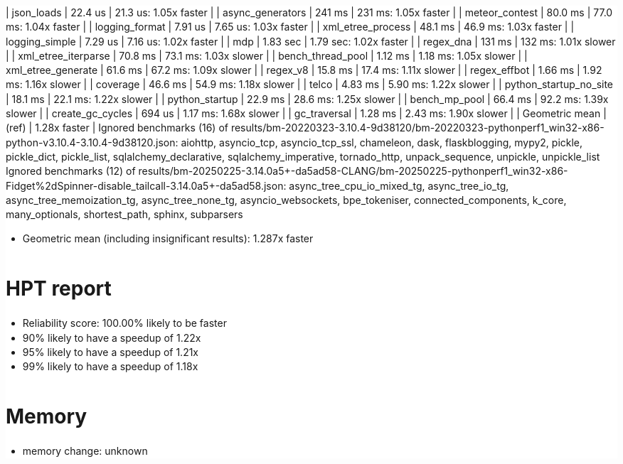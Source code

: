 | json_loads               | 22.4 us                                                         | 21.3 us: 1.05x faster                                                                 |
| async_generators         | 241 ms                                                          | 231 ms: 1.05x faster                                                                  |
| meteor_contest           | 80.0 ms                                                         | 77.0 ms: 1.04x faster                                                                 |
| logging_format           | 7.91 us                                                         | 7.65 us: 1.03x faster                                                                 |
| xml_etree_process        | 48.1 ms                                                         | 46.9 ms: 1.03x faster                                                                 |
| logging_simple           | 7.29 us                                                         | 7.16 us: 1.02x faster                                                                 |
| mdp                      | 1.83 sec                                                        | 1.79 sec: 1.02x faster                                                                |
| regex_dna                | 131 ms                                                          | 132 ms: 1.01x slower                                                                  |
| xml_etree_iterparse      | 70.8 ms                                                         | 73.1 ms: 1.03x slower                                                                 |
| bench_thread_pool        | 1.12 ms                                                         | 1.18 ms: 1.05x slower                                                                 |
| xml_etree_generate       | 61.6 ms                                                         | 67.2 ms: 1.09x slower                                                                 |
| regex_v8                 | 15.8 ms                                                         | 17.4 ms: 1.11x slower                                                                 |
| regex_effbot             | 1.66 ms                                                         | 1.92 ms: 1.16x slower                                                                 |
| coverage                 | 46.6 ms                                                         | 54.9 ms: 1.18x slower                                                                 |
| telco                    | 4.83 ms                                                         | 5.90 ms: 1.22x slower                                                                 |
| python_startup_no_site   | 18.1 ms                                                         | 22.1 ms: 1.22x slower                                                                 |
| python_startup           | 22.9 ms                                                         | 28.6 ms: 1.25x slower                                                                 |
| bench_mp_pool            | 66.4 ms                                                         | 92.2 ms: 1.39x slower                                                                 |
| create_gc_cycles         | 694 us                                                          | 1.17 ms: 1.68x slower                                                                 |
| gc_traversal             | 1.28 ms                                                         | 2.43 ms: 1.90x slower                                                                 |
| Geometric mean           | (ref)                                                           | 1.28x faster                                                                          |
Ignored benchmarks (16) of results/bm-20220323-3.10.4-9d38120/bm-20220323-pythonperf1_win32-x86-python-v3.10.4-3.10.4-9d38120.json: aiohttp, asyncio_tcp, asyncio_tcp_ssl, chameleon, dask, flaskblogging, mypy2, pickle, pickle_dict, pickle_list, sqlalchemy_declarative, sqlalchemy_imperative, tornado_http, unpack_sequence, unpickle, unpickle_list
Ignored benchmarks (12) of results/bm-20250225-3.14.0a5+-da5ad58-CLANG/bm-20250225-pythonperf1_win32-x86-Fidget%2dSpinner-disable_tailcall-3.14.0a5+-da5ad58.json: async_tree_cpu_io_mixed_tg, async_tree_io_tg, async_tree_memoization_tg, async_tree_none_tg, asyncio_websockets, bpe_tokeniser, connected_components, k_core, many_optionals, shortest_path, sphinx, subparsers

- Geometric mean (including insignificant results): 1.287x faster

# HPT report

- Reliability score: 100.00% likely to be faster
- 90% likely to have a speedup of 1.22x
- 95% likely to have a speedup of 1.21x
- 99% likely to have a speedup of 1.18x

# Memory
- memory change: unknown